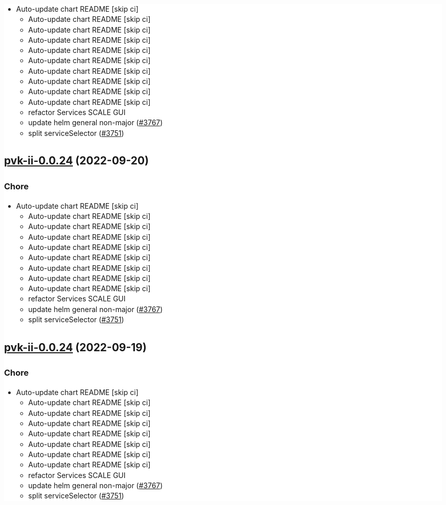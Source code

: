 - Auto-update chart README [skip ci]
  - Auto-update chart README [skip ci]
  - Auto-update chart README [skip ci]
  - Auto-update chart README [skip ci]
  - Auto-update chart README [skip ci]
  - Auto-update chart README [skip ci]
  - Auto-update chart README [skip ci]
  - Auto-update chart README [skip ci]
  - Auto-update chart README [skip ci]
  - Auto-update chart README [skip ci]
  - refactor Services SCALE GUI
  - update helm general non-major ([#3767](https://github.com/truecharts/charts/issues/3767))
  - split serviceSelector ([#3751](https://github.com/truecharts/charts/issues/3751))




## [pvk-ii-0.0.24](https://github.com/truecharts/charts/compare/pvk-ii-0.0.23...pvk-ii-0.0.24) (2022-09-20)

### Chore

- Auto-update chart README [skip ci]
  - Auto-update chart README [skip ci]
  - Auto-update chart README [skip ci]
  - Auto-update chart README [skip ci]
  - Auto-update chart README [skip ci]
  - Auto-update chart README [skip ci]
  - Auto-update chart README [skip ci]
  - Auto-update chart README [skip ci]
  - Auto-update chart README [skip ci]
  - refactor Services SCALE GUI
  - update helm general non-major ([#3767](https://github.com/truecharts/charts/issues/3767))
  - split serviceSelector ([#3751](https://github.com/truecharts/charts/issues/3751))




## [pvk-ii-0.0.24](https://github.com/truecharts/charts/compare/pvk-ii-0.0.23...pvk-ii-0.0.24) (2022-09-19)

### Chore

- Auto-update chart README [skip ci]
  - Auto-update chart README [skip ci]
  - Auto-update chart README [skip ci]
  - Auto-update chart README [skip ci]
  - Auto-update chart README [skip ci]
  - Auto-update chart README [skip ci]
  - Auto-update chart README [skip ci]
  - Auto-update chart README [skip ci]
  - refactor Services SCALE GUI
  - update helm general non-major ([#3767](https://github.com/truecharts/charts/issues/3767))
  - split serviceSelector ([#3751](https://github.com/truecharts/charts/issues/3751))
